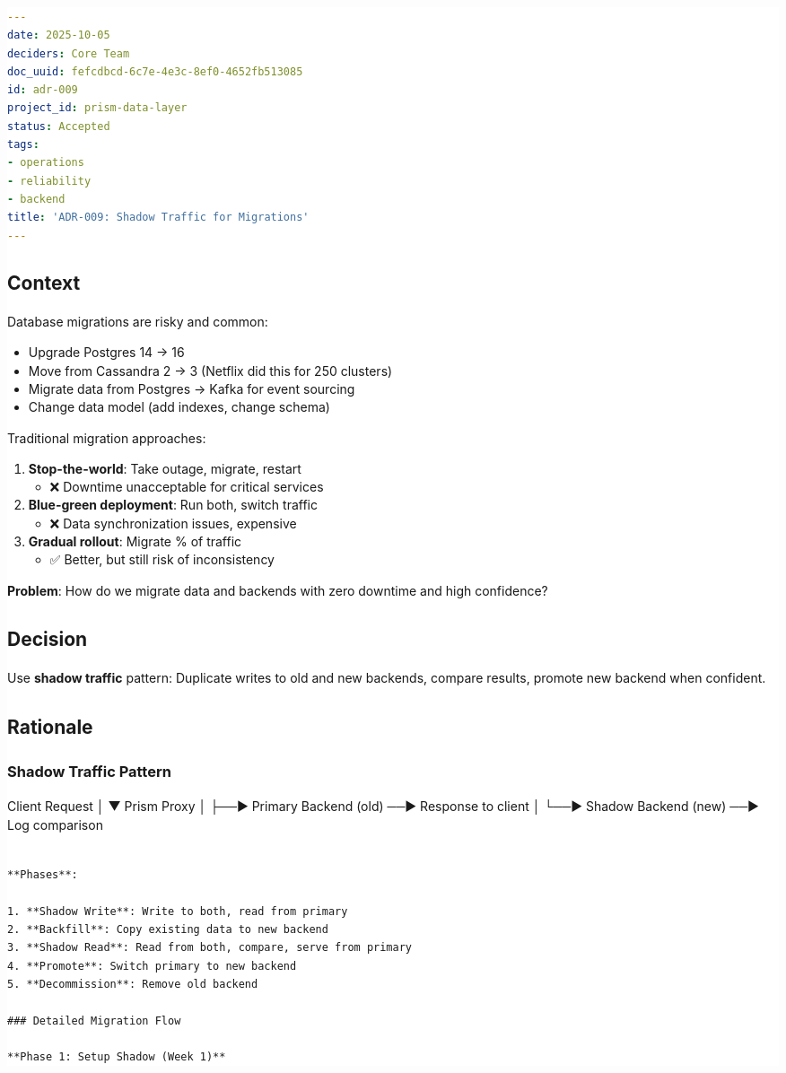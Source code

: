 ```yaml
---
date: 2025-10-05
deciders: Core Team
doc_uuid: fefcdbcd-6c7e-4e3c-8ef0-4652fb513085
id: adr-009
project_id: prism-data-layer
status: Accepted
tags:
- operations
- reliability
- backend
title: 'ADR-009: Shadow Traffic for Migrations'
---
```


## Context

Database migrations are risky and common:
- Upgrade Postgres 14 → 16
- Move from Cassandra 2 → 3 (Netflix did this for 250 clusters)
- Migrate data from Postgres → Kafka for event sourcing
- Change data model (add indexes, change schema)

Traditional migration approaches:
1. **Stop-the-world**: Take outage, migrate, restart
   - ❌ Downtime unacceptable for critical services
2. **Blue-green deployment**: Run both, switch traffic
   - ❌ Data synchronization issues, expensive
3. **Gradual rollout**: Migrate % of traffic
   - ✅ Better, but still risk of inconsistency

**Problem**: How do we migrate data and backends with zero downtime and high confidence?

## Decision

Use **shadow traffic** pattern: Duplicate writes to old and new backends, compare results, promote new backend when confident.

## Rationale

### Shadow Traffic Pattern

Client Request
      │
      ▼
   Prism Proxy
      │
      ├──► Primary Backend (old) ──► Response to client
      │
      └──► Shadow Backend (new)  ──► Log comparison
```text

**Phases**:

1. **Shadow Write**: Write to both, read from primary
2. **Backfill**: Copy existing data to new backend
3. **Shadow Read**: Read from both, compare, serve from primary
4. **Promote**: Switch primary to new backend
5. **Decommission**: Remove old backend

### Detailed Migration Flow

**Phase 1: Setup Shadow (Week 1)**
```